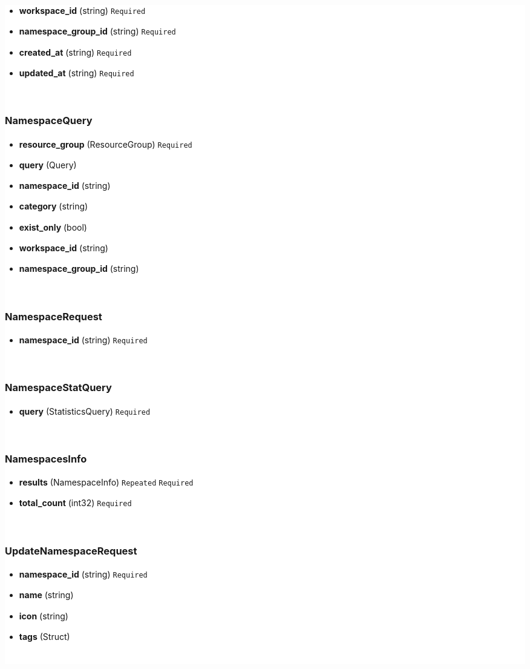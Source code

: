     
* **workspace_id** (string)   `Required` 

    
* **namespace_group_id** (string)   `Required` 

    
* **created_at** (string)   `Required` 

    
* **updated_at** (string)   `Required` 

    <br>

### NamespaceQuery
* **resource_group** (ResourceGroup)   `Required` 

    
* **query** (Query)  

    
* **namespace_id** (string)  

    
* **category** (string)  

    
* **exist_only** (bool)  

    
* **workspace_id** (string)  

    
* **namespace_group_id** (string)  

    <br>

### NamespaceRequest
* **namespace_id** (string)   `Required` 

    <br>

### NamespaceStatQuery
* **query** (StatisticsQuery)   `Required` 

    <br>

### NamespacesInfo
* **results** (NamespaceInfo)  `Repeated`    `Required` 

    
* **total_count** (int32)   `Required` 

    <br>

### UpdateNamespaceRequest
* **namespace_id** (string)   `Required` 

    
* **name** (string)  

    
* **icon** (string)  

    
* **tags** (Struct)  

    <br>
